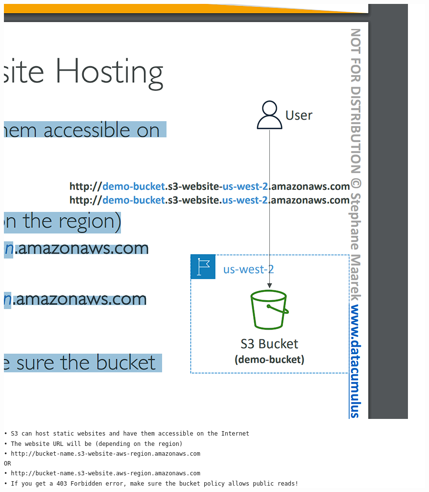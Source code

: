 ![alt text]({CDE90A1B-4585-4C9E-82BC-3A94F339BCD8}.png)

```
• S3 can host static websites and have them accessible on the Internet
• The website URL will be (depending on the region)
• http://bucket-name.s3-website-aws-region.amazonaws.com
OR
• http://bucket-name.s3-website.aws-region.amazonaws.com
• If you get a 403 Forbidden error, make sure the bucket policy allows public reads!
```
